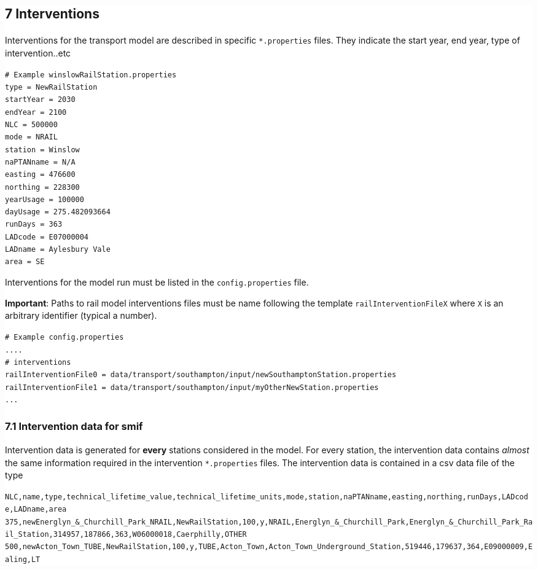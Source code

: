 ## 7 Interventions

Interventions for the transport model are described in specific `*.properties` files. They
indicate the start year, end year, type of intervention..etc

```
# Example winslowRailStation.properties
type = NewRailStation
startYear = 2030
endYear = 2100
NLC = 500000
mode = NRAIL
station = Winslow
naPTANname = N/A
easting = 476600
northing = 228300
yearUsage = 100000
dayUsage = 275.482093664
runDays = 363
LADcode = E07000004
LADname = Aylesbury Vale
area = SE
```

Interventions for the model run must be listed in the `config.properties` file.

**Important**: Paths to rail model interventions files must be name following the template
`railInterventionFileX` where `X` is an arbitrary identifier (typical a number).

```
# Example config.properties
....
# interventions
railInterventionFile0 = data/transport/southampton/input/newSouthamptonStation.properties
railInterventionFile1 = data/transport/southampton/input/myOtherNewStation.properties
...
```


### 7.1 Intervention data for smif

Intervention data is generated for **every** stations considered in the model. For every
station, the intervention data contains _almost_ the same information required in the
intervention `*.properties` files. The intervention data is contained in a csv data file of the
type

```
NLC,name,type,technical_lifetime_value,technical_lifetime_units,mode,station,naPTANname,easting,northing,runDays,LADcode,LADname,area
375,newEnerglyn_&_Churchill_Park_NRAIL,NewRailStation,100,y,NRAIL,Energlyn_&_Churchill_Park,Energlyn_&_Churchill_Park_Rail_Station,314957,187866,363,W06000018,Caerphilly,OTHER
500,newActon_Town_TUBE,NewRailStation,100,y,TUBE,Acton_Town,Acton_Town_Underground_Station,519446,179637,364,E09000009,Ealing,LT
```
